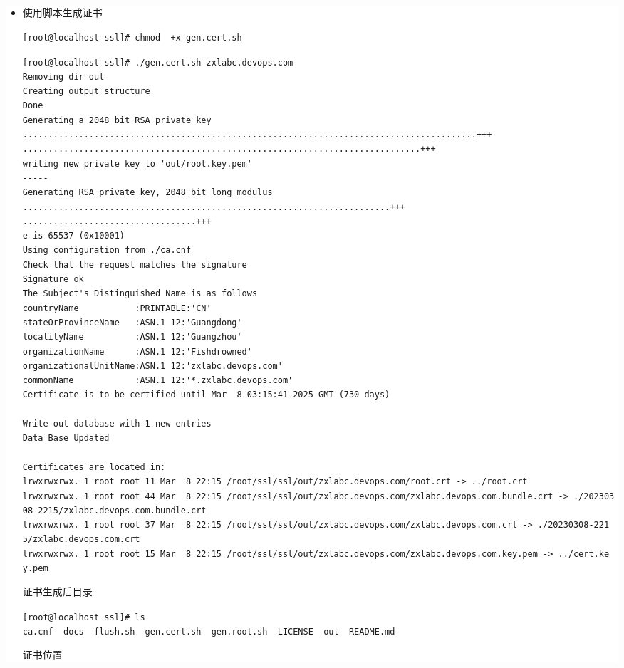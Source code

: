   - 使用脚本生成证书

    ```shell
    [root@localhost ssl]# chmod  +x gen.cert.sh 
    ```

    ```shell
    [root@localhost ssl]# ./gen.cert.sh zxlabc.devops.com
    Removing dir out
    Creating output structure
    Done
    Generating a 2048 bit RSA private key
    .........................................................................................+++
    ..............................................................................+++
    writing new private key to 'out/root.key.pem'
    -----
    Generating RSA private key, 2048 bit long modulus
    ........................................................................+++
    ..................................+++
    e is 65537 (0x10001)
    Using configuration from ./ca.cnf
    Check that the request matches the signature
    Signature ok
    The Subject's Distinguished Name is as follows
    countryName           :PRINTABLE:'CN'
    stateOrProvinceName   :ASN.1 12:'Guangdong'
    localityName          :ASN.1 12:'Guangzhou'
    organizationName      :ASN.1 12:'Fishdrowned'
    organizationalUnitName:ASN.1 12:'zxlabc.devops.com'
    commonName            :ASN.1 12:'*.zxlabc.devops.com'
    Certificate is to be certified until Mar  8 03:15:41 2025 GMT (730 days)
    
    Write out database with 1 new entries
    Data Base Updated
    
    Certificates are located in:
    lrwxrwxrwx. 1 root root 11 Mar  8 22:15 /root/ssl/ssl/out/zxlabc.devops.com/root.crt -> ../root.crt
    lrwxrwxrwx. 1 root root 44 Mar  8 22:15 /root/ssl/ssl/out/zxlabc.devops.com/zxlabc.devops.com.bundle.crt -> ./20230308-2215/zxlabc.devops.com.bundle.crt
    lrwxrwxrwx. 1 root root 37 Mar  8 22:15 /root/ssl/ssl/out/zxlabc.devops.com/zxlabc.devops.com.crt -> ./20230308-2215/zxlabc.devops.com.crt
    lrwxrwxrwx. 1 root root 15 Mar  8 22:15 /root/ssl/ssl/out/zxlabc.devops.com/zxlabc.devops.com.key.pem -> ../cert.key.pem
    ```

    证书生成后目录

    ```
    [root@localhost ssl]# ls
    ca.cnf  docs  flush.sh  gen.cert.sh  gen.root.sh  LICENSE  out  README.md
    
    ```

    证书位置
